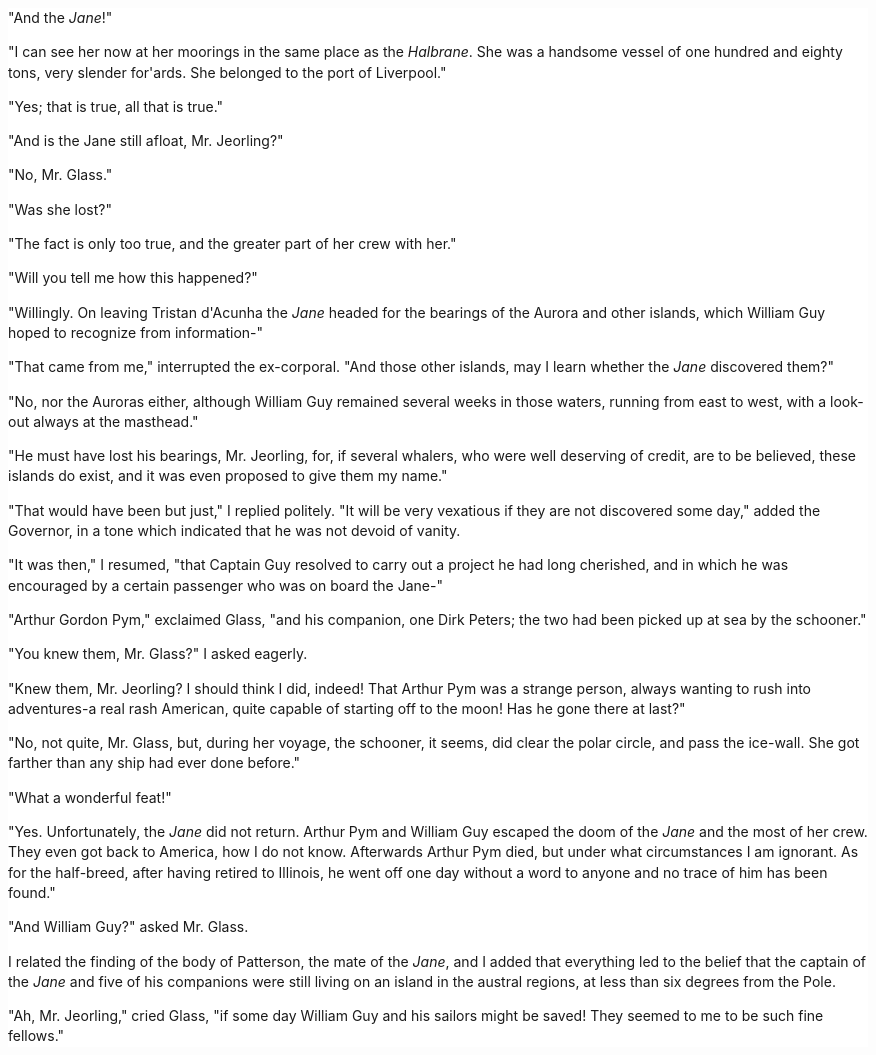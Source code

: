 "And the _Jane_!"

"I can see her now at her moorings in the same place as the _Halbrane_. She was a handsome vessel of one hundred and eighty tons, very slender for'ards. She belonged to the port of Liverpool."

"Yes; that is true, all that is true."

"And is the Jane still afloat, Mr. Jeorling?"

"No, Mr. Glass."

"Was she lost?"

"The fact is only too true, and the greater part of her crew with her."

"Will you tell me how this happened?"

"Willingly. On leaving Tristan d'Acunha the _Jane_ headed for the bearings of the Aurora and other islands, which William Guy hoped to recognize from information-"

"That came from me," interrupted the ex-corporal. "And those other islands, may I learn whether the _Jane_ discovered them?"

"No, nor the Auroras either, although William Guy remained several weeks in those waters, running from east to west, with a look-out always at the masthead."

"He must have lost his bearings, Mr. Jeorling, for, if several whalers, who were well deserving of credit, are to be believed, these islands do exist, and it was even proposed to give them my name."

"That would have been but just," I replied politely. "It will be very vexatious if they are not discovered some day," added the Governor, in a tone which indicated that he was not devoid of vanity.

"It was then," I resumed, "that Captain Guy resolved to carry out a project he had long cherished, and in which he was encouraged by a certain passenger who was on board the Jane-"

"Arthur Gordon Pym," exclaimed Glass, "and his companion, one Dirk Peters; the two had been picked up at sea by the schooner."

"You knew them, Mr. Glass?" I asked eagerly.

"Knew them, Mr. Jeorling? I should think I did, indeed! That Arthur Pym was a strange person, always wanting to rush into adventures-a real rash American, quite capable of starting off to the moon! Has he gone there at last?"

"No, not quite, Mr. Glass, but, during her voyage, the schooner, it seems, did clear the polar circle, and pass the ice-wall. She got farther than any ship had ever done before."

"What a wonderful feat!"

"Yes. Unfortunately, the _Jane_ did not return. Arthur Pym and William Guy escaped the doom of the _Jane_ and the most of her crew. They even got back to America, how I do not know. Afterwards Arthur Pym died, but under what circumstances I am ignorant. As for the half-breed, after having retired to Illinois, he went off one day without a word to anyone and no trace of him has been found."

"And William Guy?" asked Mr. Glass.

I related the finding of the body of Patterson, the mate of the _Jane_, and I added that everything led to the belief that the captain of the _Jane_ and five of his companions were still living on an island in the austral regions, at less than six degrees from the Pole.

"Ah, Mr. Jeorling," cried Glass, "if some day William Guy and his sailors might be saved! They seemed to me to be such fine fellows."
